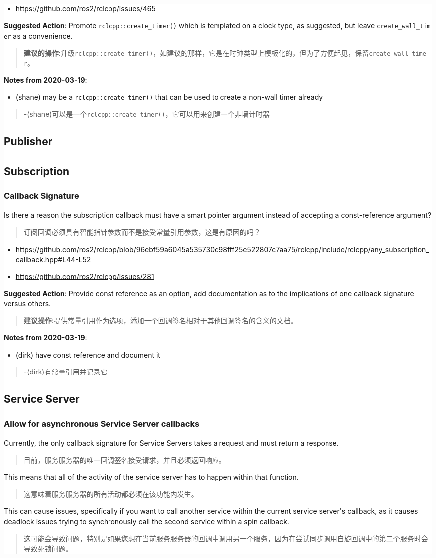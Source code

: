 - https://github.com/ros2/rclcpp/issues/465

**Suggested Action**: Promote `rclcpp::create_timer()` which is templated on a clock type, as suggested, but leave `create_wall_timer` as a convenience.

> **建议的操作**:升级`rclcpp::create_timer()`，如建议的那样，它是在时钟类型上模板化的，但为了方便起见，保留`create_wall_timer`。

**Notes from 2020-03-19**:

- (shane) may be a `rclcpp::create_timer()` that can be used to create a non-wall timer already

> -(shane)可以是一个`rclcpp::create_timer()`，它可以用来创建一个非墙计时器

## Publisher

## Subscription

### Callback Signature

Is there a reason the subscription callback must have a smart pointer argument instead of accepting a const-reference argument?

> 订阅回调必须具有智能指针参数而不是接受常量引用参数，这是有原因的吗？

- https://github.com/ros2/rclcpp/blob/96ebf59a6045a535730d98fff25e522807c7aa75/rclcpp/include/rclcpp/any_subscription_callback.hpp#L44-L52

- https://github.com/ros2/rclcpp/issues/281

**Suggested Action**: Provide const reference as an option, add documentation as to the implications of one callback signature versus others.

> **建议操作**:提供常量引用作为选项，添加一个回调签名相对于其他回调签名的含义的文档。

**Notes from 2020-03-19**:

- (dirk) have const reference and document it

> -(dirk)有常量引用并记录它

## Service Server

### Allow for asynchronous Service Server callbacks

Currently, the only callback signature for Service Servers takes a request and must return a response.

> 目前，服务服务器的唯一回调签名接受请求，并且必须返回响应。

This means that all of the activity of the service server has to happen within that function.

> 这意味着服务服务器的所有活动都必须在该功能内发生。

This can cause issues, specifically if you want to call another service within the current service server's callback, as it causes deadlock issues trying to synchronously call the second service within a spin callback.

> 这可能会导致问题，特别是如果您想在当前服务服务器的回调中调用另一个服务，因为在尝试同步调用自旋回调中的第二个服务时会导致死锁问题。

